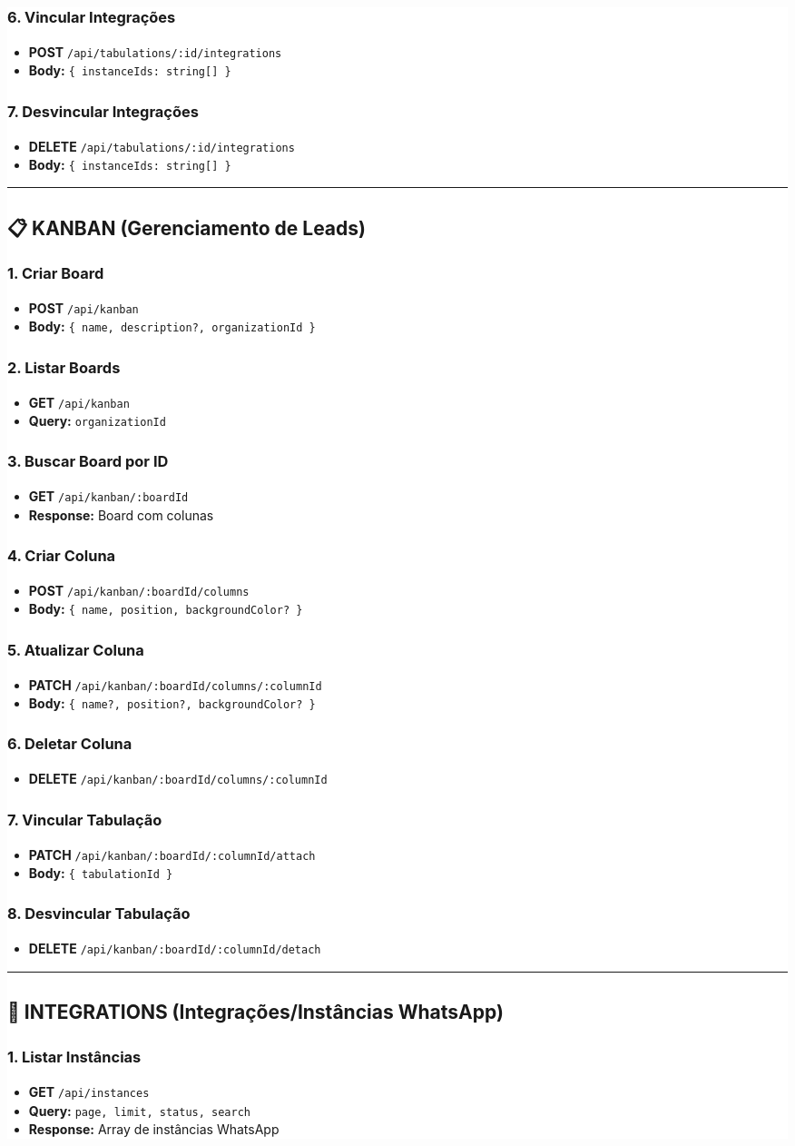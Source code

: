 ### 6. Vincular Integrações
- **POST** `/api/tabulations/:id/integrations`
- **Body:** `{ instanceIds: string[] }`

### 7. Desvincular Integrações
- **DELETE** `/api/tabulations/:id/integrations`
- **Body:** `{ instanceIds: string[] }`

---

## 📋 KANBAN (Gerenciamento de Leads)

### 1. Criar Board
- **POST** `/api/kanban`
- **Body:** `{ name, description?, organizationId }`

### 2. Listar Boards
- **GET** `/api/kanban`
- **Query:** `organizationId`

### 3. Buscar Board por ID
- **GET** `/api/kanban/:boardId`
- **Response:** Board com colunas

### 4. Criar Coluna
- **POST** `/api/kanban/:boardId/columns`
- **Body:** `{ name, position, backgroundColor? }`

### 5. Atualizar Coluna
- **PATCH** `/api/kanban/:boardId/columns/:columnId`
- **Body:** `{ name?, position?, backgroundColor? }`

### 6. Deletar Coluna
- **DELETE** `/api/kanban/:boardId/columns/:columnId`

### 7. Vincular Tabulação
- **PATCH** `/api/kanban/:boardId/:columnId/attach`
- **Body:** `{ tabulationId }`

### 8. Desvincular Tabulação
- **DELETE** `/api/kanban/:boardId/:columnId/detach`

---

## 🔗 INTEGRATIONS (Integrações/Instâncias WhatsApp)

### 1. Listar Instâncias
- **GET** `/api/instances`
- **Query:** `page, limit, status, search`
- **Response:** Array de instâncias WhatsApp
